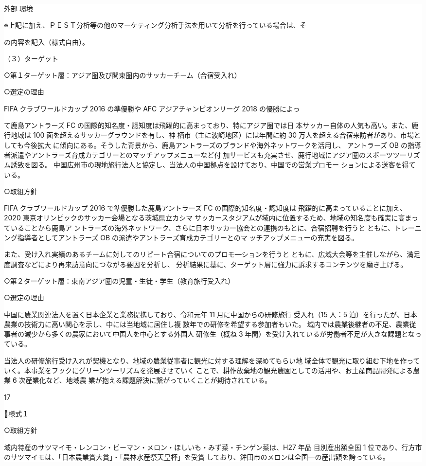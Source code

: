 外部
環境

※上記に加え、ＰＥＳＴ分析等の他のマーケティング分析手法を用いて分析を行っている場合は、そ

の内容を記入（様式自由）。

（３）ターゲット

○第１ターゲット層：アジア圏及び関東圏内のサッカーチーム（合宿受入れ）

○選定の理由

FIFA クラブワールドカップ 2016 の準優勝や AFC アジアチャンピオンリーグ 2018 の優勝によっ

て鹿島アントラーズ FC の国際的知名度・認知度は飛躍的に高まっており、特にアジア圏では日
本サッカー自体の人気も高い。また、鹿行地域は 100 面を超えるサッカーグラウンドを有し、神
栖市（主に波崎地区）には年間に約 30 万人を超える合宿来訪者があり、市場としても今後拡大
に傾向にある。そうした背景から、鹿島アントラーズのブランドや海外ネットワークを活用し、
アントラーズ OB の指導者派遣やアントラーズ育成カテゴリーとのマッチアップメニューなど付
加サービスも充実させ、鹿行地域にアジア圏のスポーツツーリズム誘致を図る。
  中国広州市の現地旅行法人と協定し、当法人の中国拠点を設けており、中国での営業プロモー
ションによる送客を得ている。

○取組方針

FIFA クラブワールドカップ 2016 で準優勝した鹿島アントラーズ FC の国際的知名度・認知度は
飛躍的に高まっていることに加え、2020 東京オリンピックのサッカー会場となる茨城県立カシマ
サッカースタジアムが域内に位置するため、地域の知名度も確実に高まっていることから鹿島ア
ントラーズの海外ネットワーク、さらに日本サッカー協会との連携のもとに、合宿招聘を行うと
ともに、トレーニング指導者としてアントラーズ OB の派遣やアントラーズ育成カテゴリーとのマ
ッチアップメニューの充実を図る。

また、受け入れ実績のあるチームに対してのリピート合宿についてのプロモ―ションを行うと
ともに、広域大会等を主催しながら、満足度調査などにより再来訪意向につながる要因を分析し、
分析結果に基に、ターゲット層に強力に訴求するコンテンツを磨き上げる。

○第２ターゲット層：東南アジア圏の児童・生徒・学生（教育旅行受入れ）

○選定の理由

中国に農業関連法人を置く日本企業と業務提携しており、令和元年 11 月に中国からの研修旅行
受入れ（15 人：5 泊）を行ったが、日本農業の技術力に高い関心を示し、中には当地域に居住し複
数年での研修を希望する参加者もいた。
  域内では農業後継者の不足、農業従事者の減少から多くの農家において中国人を中心とする外国人
研修生（概ね 3 年間）を受け入れているが労働者不足が大きな課題となっている。

当法人の研修旅行受け入れが契機となり、地域の農業従事者に観光に対する理解を深めてもらい地
域全体で観光に取り組む下地を作っていく。本事業をフックにグリーンツーリズムを発展させていく
ことで、耕作放棄地の観光農園としての活用や、お土産商品開発による農業 6 次産業化など、地域農
業が抱える課題解決に繋がっていくことが期待されている。

17

様式１

○取組方針

域内特産のサツマイモ・レンコン・ピーマン・メロン・ほしいも・みず菜・チンゲン菜は、H27 年品
目別産出額全国 1 位であり、行方市のサツマイモは、「日本農業賞大賞」・「農林水産祭天皇杯」を受賞
しており、鉾田市のメロンは全国一の産出額を誇っている。
